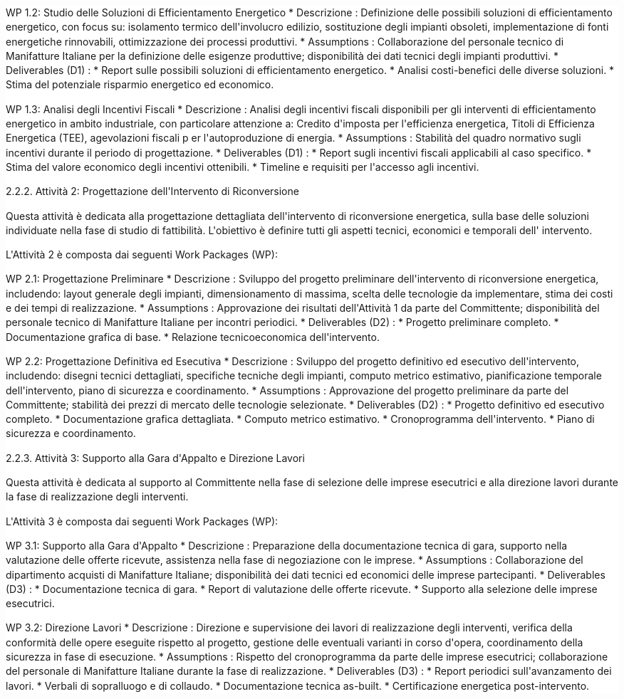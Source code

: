 WP 1.2: Studio delle Soluzioni di Efficientamento Energetico * Descrizione : Definizione delle  possibili  soluzioni  di  efficientamento  energetico,  con  focus  su:  isolamento  termico dell'involucro  edilizio,  sostituzione  degli  impianti  obsoleti,  implementazione  di  fonti energetiche rinnovabili, ottimizzazione dei processi produttivi. * Assumptions : Collaborazione del personale tecnico di Manifatture Italiane per la definizione delle esigenze produttive; disponibilità dei dati tecnici degli impianti produttivi. * Deliverables (D1) :  * Report sulle possibili soluzioni di efficientamento energetico. * Analisi costi-benefici delle diverse soluzioni. * Stima del potenziale risparmio energetico ed economico.

WP  1.3:  Analisi  degli  Incentivi  Fiscali * Descrizione :  Analisi  degli  incentivi  fiscali disponibili  per  gli  interventi  di  efficientamento  energetico  in  ambito  industriale,  con particolare  attenzione a:  Credito  d'imposta  per  l'efficienza  energetica,  Titoli  di  Efficienza Energetica  (TEE),  agevolazioni  fiscali  p er  l'autoproduzione  di  energia.  * Assumptions : Stabilità  del  quadro  normativo  sugli  incentivi  durante  il  periodo  di  progettazione.  * Deliverables (D1) :  *  Report sugli incentivi fiscali applicabili al caso specifico. * Stima del valore economico degli incentivi ottenibili. * Timeline e requisiti per l'accesso agli incentivi.

2.2.2. Attività 2: Progettazione dell'Intervento di Riconversione

Questa  attività  è  dedicata  alla  progettazione  dettagliata  dell'intervento  di  riconversione energetica, sulla base delle soluzioni individuate nella fase di studio di fattibilità. L'obiettivo è definire tutti gli aspetti tecnici, economici e temporali dell' intervento.

L'Attività 2 è composta dai seguenti Work Packages (WP):

WP  2.1:  Progettazione  Preliminare * Descrizione :  Sviluppo  del  progetto  preliminare dell'intervento  di  riconversione  energetica,  includendo:  layout  generale  degli  impianti, dimensionamento di massima, scelta delle tecnologie da implementare, stima dei costi e dei tempi di realizzazione. * Assumptions : Approvazione dei risultati dell'Attività 1 da parte del Committente;  disponibilità  del  personale  tecnico  di  Manifatture  Italiane  per  incontri periodici. * Deliverables (D2) : * Progetto preliminare completo. * Documentazione grafica di base. * Relazione tecnicoeconomica dell'intervento.

WP  2.2:  Progettazione  Definitiva  ed  Esecutiva * Descrizione :  Sviluppo  del  progetto definitivo  ed  esecutivo  dell'intervento,  includendo:  disegni  tecnici  dettagliati,  specifiche tecniche degli impianti, computo metrico estimativo, pianificazione temporale dell'intervento,  piano  di  sicurezza  e  coordinamento.  * Assumptions :  Approvazione  del progetto  preliminare  da  parte  del  Committente;  stabilità  dei  prezzi  di  mercato  delle tecnologie selezionate. * Deliverables (D2) : * Progetto definitivo ed esecutivo completo. * Documentazione  grafica  dettagliata.  *  Computo  metrico  estimativo.  *  Cronoprogramma dell'intervento. * Piano di sicurezza e coordinamento.

2.2.3. Attività 3: Supporto alla Gara d'Appalto e Direzione Lavori

Questa attività è dedicata al supporto al Committente nella fase di selezione delle imprese esecutrici e alla direzione lavori durante la fase di realizzazione degli interventi.

L'Attività 3 è composta dai seguenti Work Packages (WP):

WP 3.1: Supporto alla Gara d'Appalto * Descrizione : Preparazione della documentazione tecnica  di  gara,  supporto  nella  valutazione  delle  offerte  ricevute,  assistenza  nella  fase  di negoziazione con le imprese. * Assumptions :  Collaborazione del dipartimento acquisti di Manifatture Italiane; disponibilità dei dati tecnici ed economici delle imprese partecipanti. * Deliverables (D3) : * Documentazione tecnica di gara. * Report di valutazione delle offerte ricevute. * Supporto alla selezione delle imprese esecutrici.

WP  3.2:  Direzione  Lavori * Descrizione : Direzione e supervisione dei lavori di realizzazione  degli  interventi,  verifica  della  conformità  delle  opere  eseguite  rispetto  al progetto, gestione delle eventuali varianti in corso d'opera, coordinamento della sicurezza in fase di esecuzione. * Assumptions : Rispetto del cronoprogramma da parte delle imprese esecutrici; collaborazione del personale di Manifatture Italiane durante la fase di realizzazione. * Deliverables (D3) : * Report periodici sull'avanzamento dei lavori. * Verbali di sopralluogo e di collaudo. * Documentazione tecnica as-built. * Certificazione energetica post-intervento.
